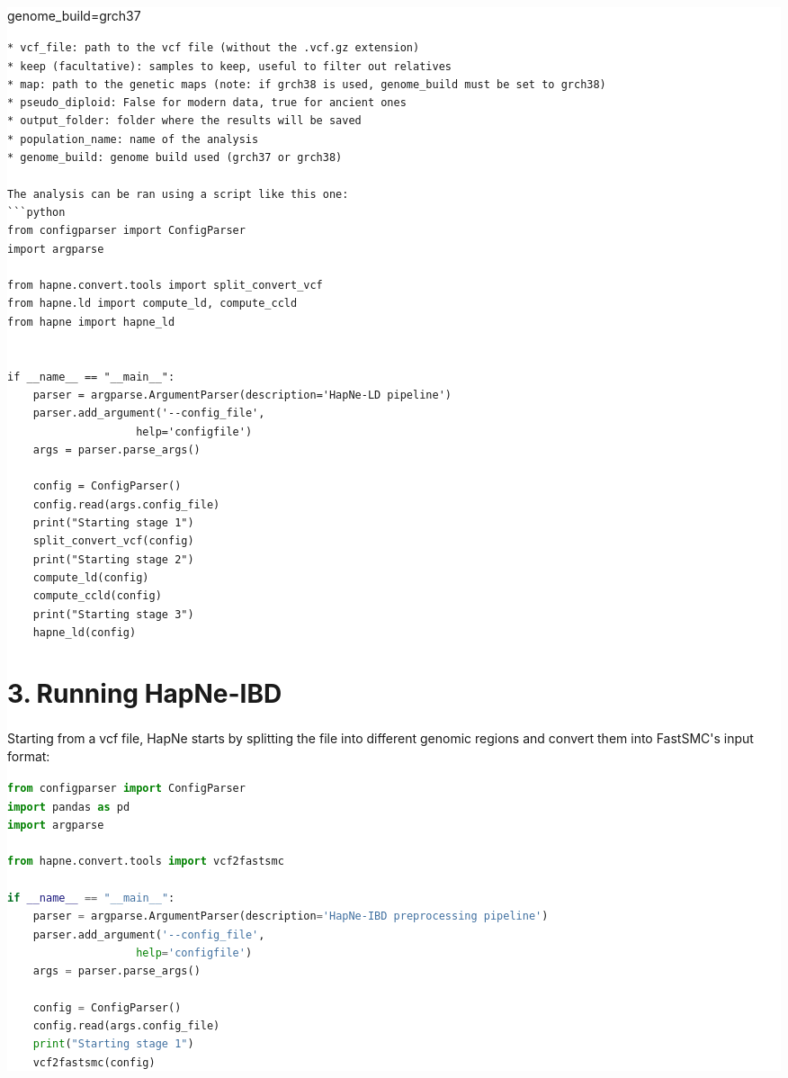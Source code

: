 genome_build=grch37
```
* vcf_file: path to the vcf file (without the .vcf.gz extension)
* keep (facultative): samples to keep, useful to filter out relatives 
* map: path to the genetic maps (note: if grch38 is used, genome_build must be set to grch38)
* pseudo_diploid: False for modern data, true for ancient ones
* output_folder: folder where the results will be saved
* population_name: name of the analysis
* genome_build: genome build used (grch37 or grch38)

The analysis can be ran using a script like this one:
```python
from configparser import ConfigParser
import argparse

from hapne.convert.tools import split_convert_vcf
from hapne.ld import compute_ld, compute_ccld
from hapne import hapne_ld


if __name__ == "__main__":
    parser = argparse.ArgumentParser(description='HapNe-LD pipeline')
    parser.add_argument('--config_file',
                    help='configfile')
    args = parser.parse_args()

    config = ConfigParser()
    config.read(args.config_file)
    print("Starting stage 1")
    split_convert_vcf(config)
    print("Starting stage 2")
    compute_ld(config)
    compute_ccld(config)
    print("Starting stage 3")
    hapne_ld(config)
```

# 3. Running HapNe-IBD
Starting from a vcf file, HapNe starts by splitting the file into different genomic regions and convert them into FastSMC's input format:

```python
from configparser import ConfigParser
import pandas as pd
import argparse

from hapne.convert.tools import vcf2fastsmc

if __name__ == "__main__":
    parser = argparse.ArgumentParser(description='HapNe-IBD preprocessing pipeline')
    parser.add_argument('--config_file',
                    help='configfile')
    args = parser.parse_args()

    config = ConfigParser()
    config.read(args.config_file)
    print("Starting stage 1")
    vcf2fastsmc(config)
```
